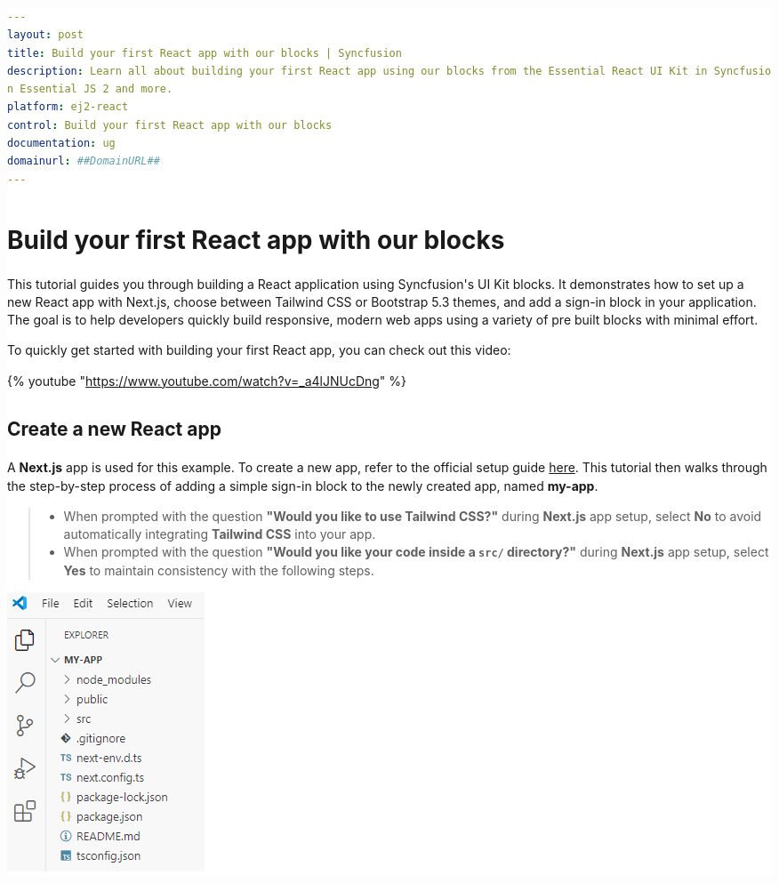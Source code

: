 ```yaml
---
layout: post
title: Build your first React app with our blocks | Syncfusion
description: Learn all about building your first React app using our blocks from the Essential React UI Kit in Syncfusion Essential JS 2 and more.
platform: ej2-react
control: Build your first React app with our blocks 
documentation: ug
domainurl: ##DomainURL##
---
```


# Build your first React app with our blocks

This tutorial guides you through building a React application using Syncfusion's UI Kit blocks. It demonstrates how to set up a new React app with Next.js, choose between Tailwind CSS or Bootstrap 5.3 themes, and add a sign-in block in your application. The goal is to help developers quickly build responsive, modern web apps using a variety of pre built blocks with minimal effort.

To quickly get started with building your first React app, you can check out this video:

{% youtube "https://www.youtube.com/watch?v=_a4lJNUcDng" %}

## Create a new React app
A **Next.js** app is used for this example. To create a new app, refer to the official setup guide [here](https://nextjs.org/docs/app/getting-started/installation). This tutorial then walks through the step-by-step process of adding a simple sign-in block to the newly created app, named **my-app**.

> * When prompted with the question **"Would you like to use Tailwind CSS?"** during **Next.js** app setup, select **No** to avoid automatically integrating **Tailwind CSS** into your app.
> * When prompted with the question **"Would you like your code inside a `src/` directory?"** during **Next.js** app setup, select **Yes** to maintain consistency with the following steps.

![New React App](images/new-react-app.png)
